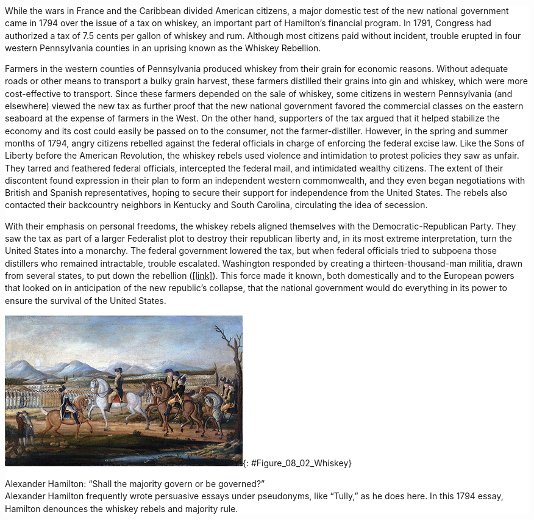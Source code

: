 While the wars in France and the Caribbean divided American citizens, a major domestic test of the new national government came in 1794 over the issue of a tax on whiskey, an important part of Hamilton’s financial program. In 1791, Congress had authorized a tax of 7.5 cents per gallon of whiskey and rum. Although most citizens paid without incident, trouble erupted in four western Pennsylvania counties in an uprising known as the Whiskey Rebellion.

Farmers in the western counties of Pennsylvania produced whiskey from their grain for economic reasons. Without adequate roads or other means to transport a bulky grain harvest, these farmers distilled their grains into gin and whiskey, which were more cost-effective to transport. Since these farmers depended on the sale of whiskey, some citizens in western Pennsylvania (and elsewhere) viewed the new tax as further proof that the new national government favored the commercial classes on the eastern seaboard at the expense of farmers in the West. On the other hand, supporters of the tax argued that it helped stabilize the economy and its cost could easily be passed on to the consumer, not the farmer-distiller. However, in the spring and summer months of 1794, angry citizens rebelled against the federal officials in charge of enforcing the federal excise law. Like the Sons of Liberty before the American Revolution, the whiskey rebels used violence and intimidation to protest policies they saw as unfair. They tarred and feathered federal officials, intercepted the federal mail, and intimidated wealthy citizens. The extent of their discontent found expression in their plan to form an independent western commonwealth, and they even began negotiations with British and Spanish representatives, hoping to secure their support for independence from the United States. The rebels also contacted their backcountry neighbors in Kentucky and South Carolina, circulating the idea of secession.

With their emphasis on personal freedoms, the whiskey rebels aligned themselves with the Democratic-Republican Party. They saw the tax as part of a larger Federalist plot to destroy their republican liberty and, in its most extreme interpretation, turn the United States into a monarchy. The federal government lowered the tax, but when federal officials tried to subpoena those distillers who remained intractable, trouble escalated. Washington responded by creating a thirteen-thousand-man militia, drawn from several states, to put down the rebellion ([\[link\]](#Figure_08_02_Whiskey)). This force made it known, both domestically and to the European powers that looked on in anticipation of the new republic’s collapse, that the national government would do everything in its power to ensure the survival of the United States.

 ![A painting shows George Washington, who is mounted on horseback, leading a large number of troops, both mounted and on foot, on a large plain with mountains in the background.](../resources/CNX_History_08_02_Whiskey.jpg "This painting, attributed to Frederick Kemmelmeyer ca. 1795, depicts the massive force George Washington led to put down the Whiskey Rebellion of the previous year. Federalists made clear they would not tolerate mob action."){: #Figure_08_02_Whiskey}

<div data-type="note" data-has-label="true" class="note history defining-american" data-label="Defining American" markdown="1">
<div data-type="title" class="title">
Alexander Hamilton: “Shall the majority govern or be governed?”
</div>
Alexander Hamilton frequently wrote persuasive essays under pseudonyms, like “Tully,” as he does here. In this 1794 essay, Hamilton denounces the whiskey rebels and majority rule.


[1]: http://openstaxcollege.org/l/revolution